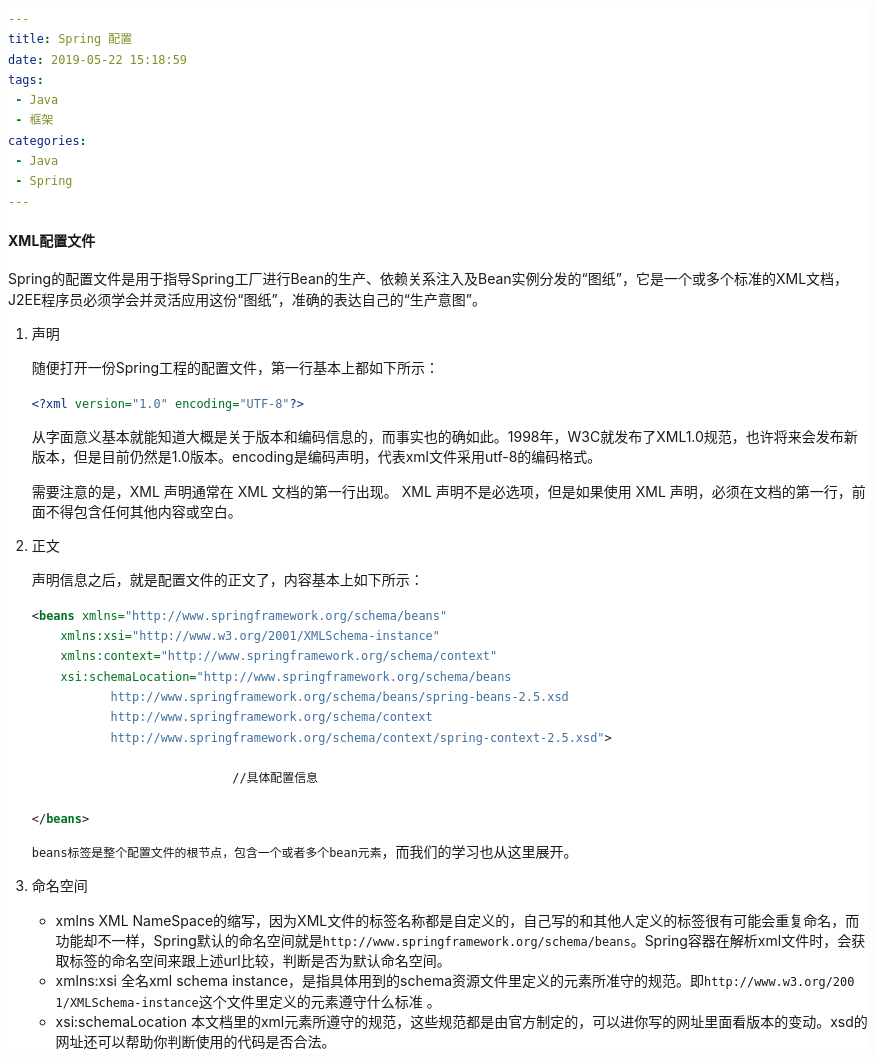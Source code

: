 ```yaml
---
title: Spring 配置
date: 2019-05-22 15:18:59
tags:
 - Java
 - 框架
categories:
 - Java
 - Spring
---
```


#### XML配置文件

Spring的配置文件是用于指导Spring工厂进行Bean的生产、依赖关系注入及Bean实例分发的“图纸”，它是一个或多个标准的XML文档，J2EE程序员必须学会并灵活应用这份“图纸”，准确的表达自己的“生产意图”。



1. 声明

   随便打开一份Spring工程的配置文件，第一行基本上都如下所示：

   ```xml
   <?xml version="1.0" encoding="UTF-8"?>
   ```

   从字面意义基本就能知道大概是关于版本和编码信息的，而事实也的确如此。1998年，W3C就发布了XML1.0规范，也许将来会发布新版本，但是目前仍然是1.0版本。encoding是编码声明，代表xml文件采用utf-8的编码格式。

   需要注意的是，XML 声明通常在 XML 文档的第一行出现。 XML 声明不是必选项，但是如果使用 XML 声明，必须在文档的第一行，前面不得包含任何其他内容或空白。

2. 正文

   声明信息之后，就是配置文件的正文了，内容基本上如下所示：

   ```xml
   <beans xmlns="http://www.springframework.org/schema/beans"
       xmlns:xsi="http://www.w3.org/2001/XMLSchema-instance"
       xmlns:context="http://www.springframework.org/schema/context"
       xsi:schemaLocation="http://www.springframework.org/schema/beans
              http://www.springframework.org/schema/beans/spring-beans-2.5.xsd
              http://www.springframework.org/schema/context
              http://www.springframework.org/schema/context/spring-context-2.5.xsd">
   
                               //具体配置信息
   
   </beans>
   ```

   `beans标签是整个配置文件的根节点，包含一个或者多个bean元素`，而我们的学习也从这里展开。

3. 命名空间

   - xmlns
     XML NameSpace的缩写，因为XML文件的标签名称都是自定义的，自己写的和其他人定义的标签很有可能会重复命名，而功能却不一样，Spring默认的命名空间就是`http://www.springframework.org/schema/beans`。Spring容器在解析xml文件时，会获取标签的命名空间来跟上述url比较，判断是否为默认命名空间。
   - xmlns:xsi
     全名xml schema instance，是指具体用到的schema资源文件里定义的元素所准守的规范。即`http://www.w3.org/2001/XMLSchema-instance`这个文件里定义的元素遵守什么标准 。
   - xsi:schemaLocation
     本文档里的xml元素所遵守的规范，这些规范都是由官方制定的，可以进你写的网址里面看版本的变动。xsd的网址还可以帮助你判断使用的代码是否合法。
